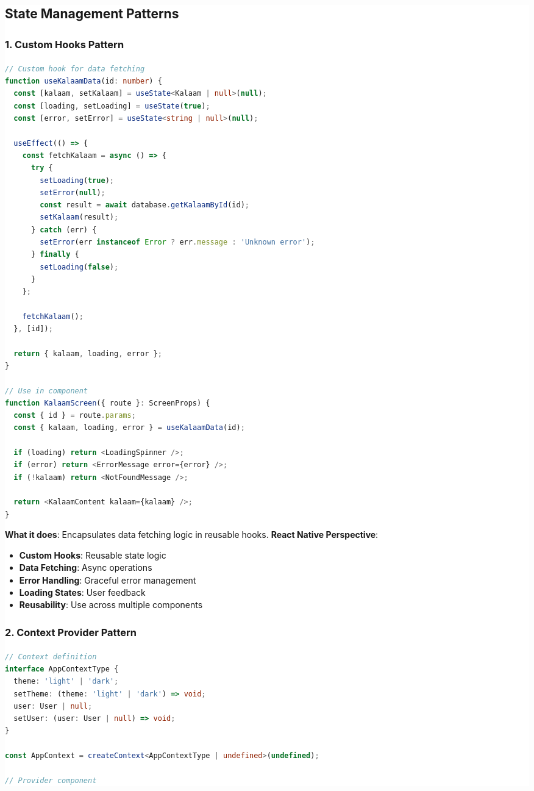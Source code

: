 ## State Management Patterns

### 1. **Custom Hooks Pattern**
```typescript
// Custom hook for data fetching
function useKalaamData(id: number) {
  const [kalaam, setKalaam] = useState<Kalaam | null>(null);
  const [loading, setLoading] = useState(true);
  const [error, setError] = useState<string | null>(null);

  useEffect(() => {
    const fetchKalaam = async () => {
      try {
        setLoading(true);
        setError(null);
        const result = await database.getKalaamById(id);
        setKalaam(result);
      } catch (err) {
        setError(err instanceof Error ? err.message : 'Unknown error');
      } finally {
        setLoading(false);
      }
    };

    fetchKalaam();
  }, [id]);

  return { kalaam, loading, error };
}

// Use in component
function KalaamScreen({ route }: ScreenProps) {
  const { id } = route.params;
  const { kalaam, loading, error } = useKalaamData(id);
  
  if (loading) return <LoadingSpinner />;
  if (error) return <ErrorMessage error={error} />;
  if (!kalaam) return <NotFoundMessage />;
  
  return <KalaamContent kalaam={kalaam} />;
}
```
**What it does**: Encapsulates data fetching logic in reusable hooks.
**React Native Perspective**: 
- **Custom Hooks**: Reusable state logic
- **Data Fetching**: Async operations
- **Error Handling**: Graceful error management
- **Loading States**: User feedback
- **Reusability**: Use across multiple components

### 2. **Context Provider Pattern**
```typescript
// Context definition
interface AppContextType {
  theme: 'light' | 'dark';
  setTheme: (theme: 'light' | 'dark') => void;
  user: User | null;
  setUser: (user: User | null) => void;
}

const AppContext = createContext<AppContextType | undefined>(undefined);

// Provider component
```